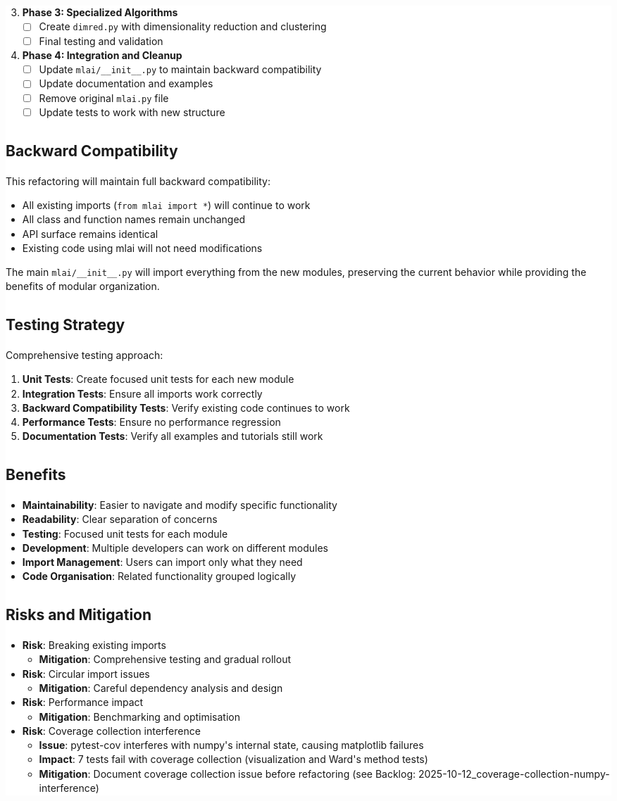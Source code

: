 3. **Phase 3: Specialized Algorithms**
   - [ ] Create `dimred.py` with dimensionality reduction and clustering
   - [ ] Final testing and validation

4. **Phase 4: Integration and Cleanup**
   - [ ] Update `mlai/__init__.py` to maintain backward compatibility
   - [ ] Update documentation and examples
   - [ ] Remove original `mlai.py` file
   - [ ] Update tests to work with new structure

## Backward Compatibility
This refactoring will maintain full backward compatibility:

- All existing imports (`from mlai import *`) will continue to work
- All class and function names remain unchanged
- API surface remains identical
- Existing code using mlai will not need modifications

The main `mlai/__init__.py` will import everything from the new modules, preserving the current behavior while providing the benefits of modular organization.

## Testing Strategy
Comprehensive testing approach:

1. **Unit Tests**: Create focused unit tests for each new module
2. **Integration Tests**: Ensure all imports work correctly
3. **Backward Compatibility Tests**: Verify existing code continues to work
4. **Performance Tests**: Ensure no performance regression
5. **Documentation Tests**: Verify all examples and tutorials still work

## Benefits
- **Maintainability**: Easier to navigate and modify specific functionality
- **Readability**: Clear separation of concerns
- **Testing**: Focused unit tests for each module
- **Development**: Multiple developers can work on different modules
- **Import Management**: Users can import only what they need
- **Code Organisation**: Related functionality grouped logically

## Risks and Mitigation
- **Risk**: Breaking existing imports
  - **Mitigation**: Comprehensive testing and gradual rollout
- **Risk**: Circular import issues
  - **Mitigation**: Careful dependency analysis and design
- **Risk**: Performance impact
  - **Mitigation**: Benchmarking and optimisation
- **Risk**: Coverage collection interference
  - **Issue**: pytest-cov interferes with numpy's internal state, causing matplotlib failures
  - **Impact**: 7 tests fail with coverage collection (visualization and Ward's method tests)
  - **Mitigation**: Document coverage collection issue before refactoring (see Backlog: 2025-10-12_coverage-collection-numpy-interference)
